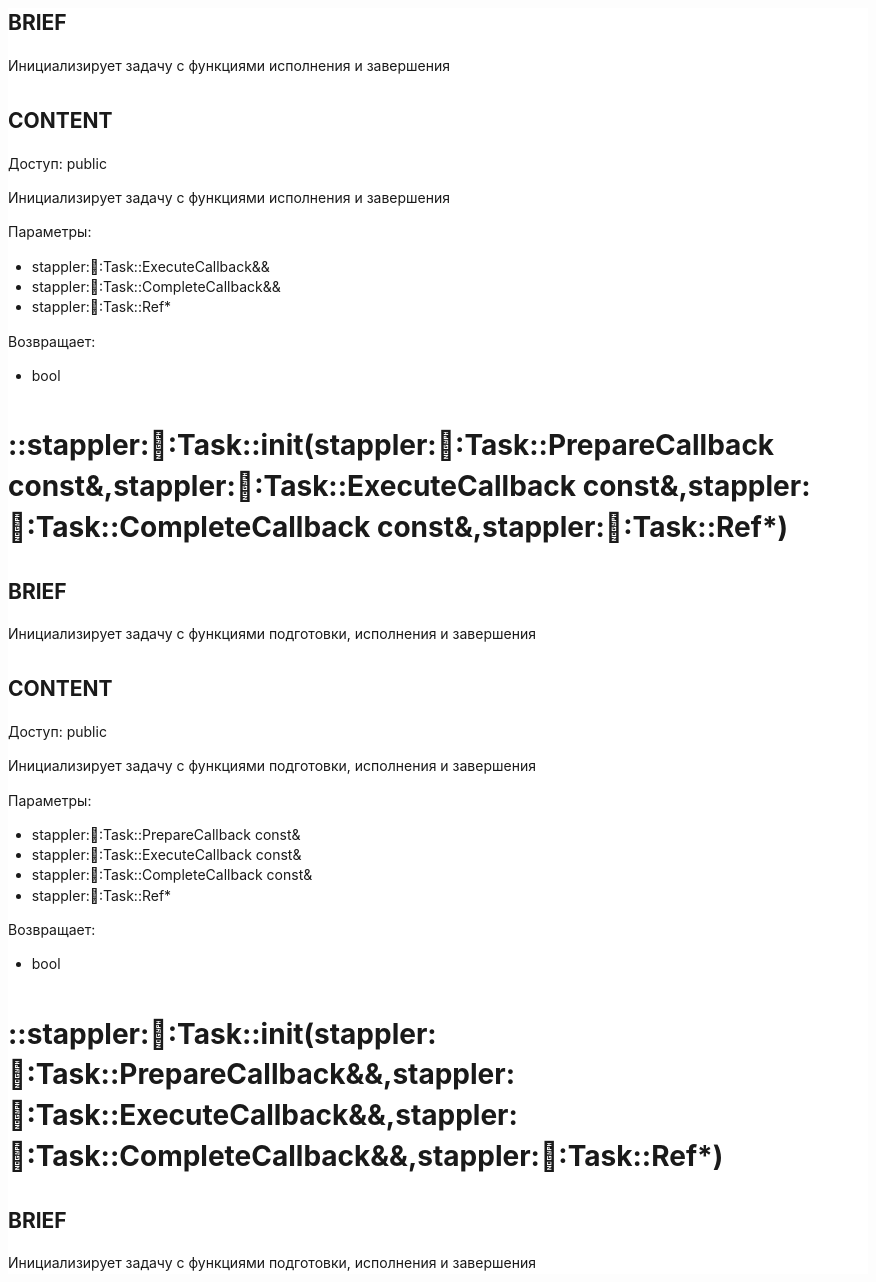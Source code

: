 ## BRIEF

Инициализирует задачу с функциями исполнения и завершения

## CONTENT

Доступ: public

Инициализирует задачу с функциями исполнения и завершения

Параметры:
* stappler::thread::Task::ExecuteCallback&&
* stappler::thread::Task::CompleteCallback&&
* stappler::thread::Task::Ref*

Возвращает:
* bool

# ::stappler::thread::Task::init(stappler::thread::Task::PrepareCallback const&,stappler::thread::Task::ExecuteCallback const&,stappler::thread::Task::CompleteCallback const&,stappler::thread::Task::Ref*)

## BRIEF

Инициализирует задачу с функциями подготовки, исполнения и завершения

## CONTENT

Доступ: public

Инициализирует задачу с функциями подготовки, исполнения и завершения

Параметры:
* stappler::thread::Task::PrepareCallback const&
* stappler::thread::Task::ExecuteCallback const&
* stappler::thread::Task::CompleteCallback const&
* stappler::thread::Task::Ref*

Возвращает:
* bool

# ::stappler::thread::Task::init(stappler::thread::Task::PrepareCallback&&,stappler::thread::Task::ExecuteCallback&&,stappler::thread::Task::CompleteCallback&&,stappler::thread::Task::Ref*)

## BRIEF

Инициализирует задачу с функциями подготовки, исполнения и завершения
